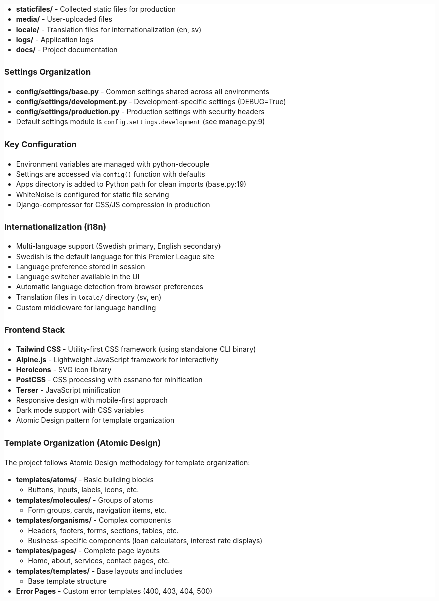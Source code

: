 - **staticfiles/** - Collected static files for production
- **media/** - User-uploaded files
- **locale/** - Translation files for internationalization (en, sv)
- **logs/** - Application logs
- **docs/** - Project documentation

### Settings Organization
- **config/settings/base.py** - Common settings shared across all environments
- **config/settings/development.py** - Development-specific settings (DEBUG=True)
- **config/settings/production.py** - Production settings with security headers
- Default settings module is `config.settings.development` (see manage.py:9)

### Key Configuration
- Environment variables are managed with python-decouple
- Settings are accessed via `config()` function with defaults
- Apps directory is added to Python path for clean imports (base.py:19)
- WhiteNoise is configured for static file serving
- Django-compressor for CSS/JS compression in production

### Internationalization (i18n)
- Multi-language support (Swedish primary, English secondary)
- Swedish is the default language for this Premier League site
- Language preference stored in session
- Language switcher available in the UI
- Automatic language detection from browser preferences
- Translation files in `locale/` directory (sv, en)
- Custom middleware for language handling

### Frontend Stack
- **Tailwind CSS** - Utility-first CSS framework (using standalone CLI binary)
- **Alpine.js** - Lightweight JavaScript framework for interactivity
- **Heroicons** - SVG icon library
- **PostCSS** - CSS processing with cssnano for minification
- **Terser** - JavaScript minification
- Responsive design with mobile-first approach
- Dark mode support with CSS variables
- Atomic Design pattern for template organization

### Template Organization (Atomic Design)
The project follows Atomic Design methodology for template organization:

- **templates/atoms/** - Basic building blocks
  - Buttons, inputs, labels, icons, etc.
- **templates/molecules/** - Groups of atoms
  - Form groups, cards, navigation items, etc.
- **templates/organisms/** - Complex components
  - Headers, footers, forms, sections, tables, etc.
  - Business-specific components (loan calculators, interest rate displays)
- **templates/pages/** - Complete page layouts
  - Home, about, services, contact pages, etc.
- **templates/templates/** - Base layouts and includes
  - Base template structure
- **Error Pages** - Custom error templates (400, 403, 404, 500)
